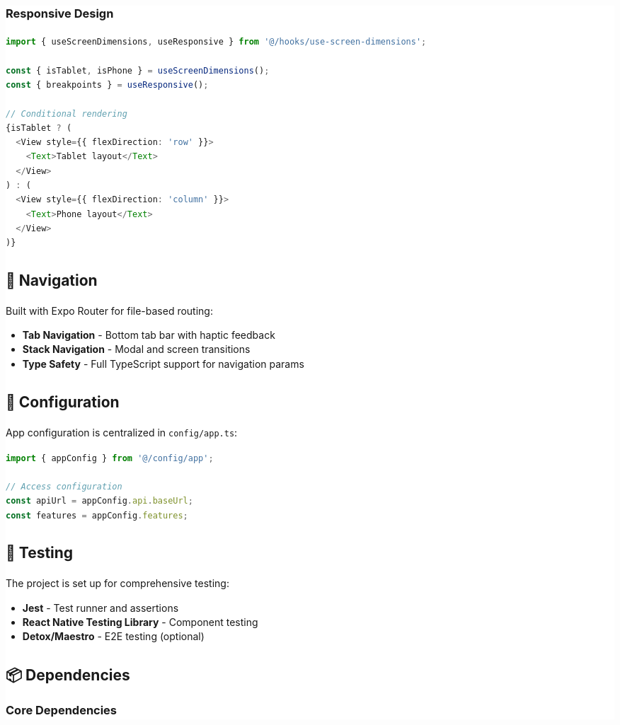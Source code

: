 ### Responsive Design

```typescript
import { useScreenDimensions, useResponsive } from '@/hooks/use-screen-dimensions';

const { isTablet, isPhone } = useScreenDimensions();
const { breakpoints } = useResponsive();

// Conditional rendering
{isTablet ? (
  <View style={{ flexDirection: 'row' }}>
    <Text>Tablet layout</Text>
  </View>
) : (
  <View style={{ flexDirection: 'column' }}>
    <Text>Phone layout</Text>
  </View>
)}
```

## 📱 Navigation

Built with Expo Router for file-based routing:

- **Tab Navigation** - Bottom tab bar with haptic feedback
- **Stack Navigation** - Modal and screen transitions
- **Type Safety** - Full TypeScript support for navigation params

## 🔧 Configuration

App configuration is centralized in `config/app.ts`:

```typescript
import { appConfig } from '@/config/app';

// Access configuration
const apiUrl = appConfig.api.baseUrl;
const features = appConfig.features;
```

## 🧪 Testing

The project is set up for comprehensive testing:

- **Jest** - Test runner and assertions
- **React Native Testing Library** - Component testing
- **Detox/Maestro** - E2E testing (optional)

## 📦 Dependencies

### Core Dependencies
